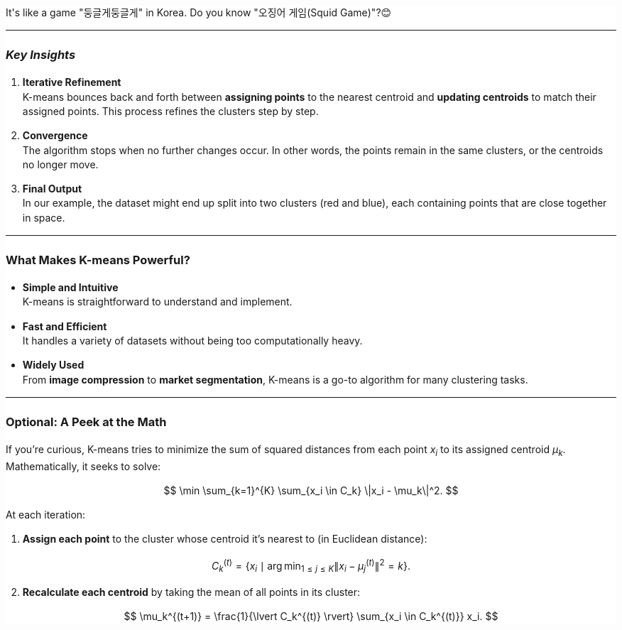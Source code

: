 It's like a game "둥글게둥글게" in Korea. Do you know "오징어 게임(Squid Game)"?😊

---

### ***Key Insights***

1. **Iterative Refinement**  
   K-means bounces back and forth between **assigning points** to the nearest centroid and **updating centroids** to match their assigned points. This process refines the clusters step by step.

2. **Convergence**  
   The algorithm stops when no further changes occur. In other words, the points remain in the same clusters, or the centroids no longer move.

3. **Final Output**  
   In our example, the dataset might end up split into two clusters (red and blue), each containing points that are close together in space.

---

### **What Makes K-means Powerful?**

- **Simple and Intuitive**  
  K-means is straightforward to understand and implement.
  
- **Fast and Efficient**  
  It handles a variety of datasets without being too computationally heavy.

- **Widely Used**  
  From **image compression** to **market segmentation**, K-means is a go-to algorithm for many clustering tasks.

---

### **Optional: A Peek at the Math**

If you’re curious, K-means tries to minimize the sum of squared distances from each point $x_i$ to its assigned centroid $\mu_k$. Mathematically, it seeks to solve:

$$
\min \sum_{k=1}^{K} \sum_{x_i \in C_k} \|x_i - \mu_k\|^2.
$$

At each iteration:

1. **Assign each point** to the cluster whose centroid it’s nearest to (in Euclidean distance):  

$$
C_k^{(t)} = \{ x_i \mid \arg\min_{1 \le j \le K} \|x_i - \mu_j^{(t)}\|^2 = k \}.
$$

2. **Recalculate each centroid** by taking the mean of all points in its cluster:  

$$
\mu_k^{(t+1)} = \frac{1}{\lvert C_k^{(t)} \rvert} \sum_{x_i \in C_k^{(t)}} x_i.
$$
